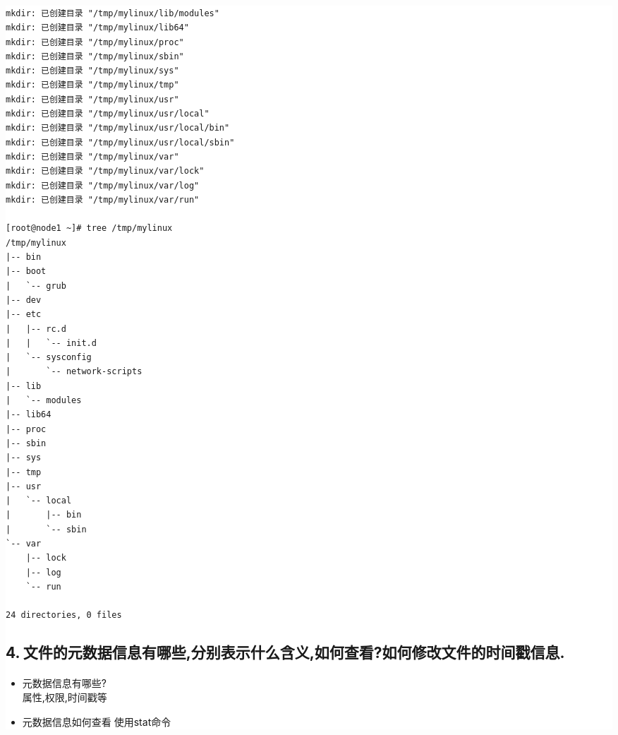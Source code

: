 ```  
mkdir: 已创建目录 "/tmp/mylinux/lib/modules"
mkdir: 已创建目录 "/tmp/mylinux/lib64"
mkdir: 已创建目录 "/tmp/mylinux/proc"
mkdir: 已创建目录 "/tmp/mylinux/sbin"
mkdir: 已创建目录 "/tmp/mylinux/sys"
mkdir: 已创建目录 "/tmp/mylinux/tmp"
mkdir: 已创建目录 "/tmp/mylinux/usr"
mkdir: 已创建目录 "/tmp/mylinux/usr/local"
mkdir: 已创建目录 "/tmp/mylinux/usr/local/bin"
mkdir: 已创建目录 "/tmp/mylinux/usr/local/sbin"
mkdir: 已创建目录 "/tmp/mylinux/var"
mkdir: 已创建目录 "/tmp/mylinux/var/lock"
mkdir: 已创建目录 "/tmp/mylinux/var/log"
mkdir: 已创建目录 "/tmp/mylinux/var/run"

[root@node1 ~]# tree /tmp/mylinux
/tmp/mylinux
|-- bin
|-- boot
|   `-- grub
|-- dev
|-- etc
|   |-- rc.d
|   |   `-- init.d
|   `-- sysconfig
|       `-- network-scripts
|-- lib
|   `-- modules
|-- lib64
|-- proc
|-- sbin
|-- sys
|-- tmp
|-- usr
|   `-- local
|       |-- bin
|       `-- sbin
`-- var
    |-- lock
    |-- log
    `-- run

24 directories, 0 files
```

## 4. 文件的元数据信息有哪些,分别表示什么含义,如何查看?如何修改文件的时间戳信息.  
  
* 元数据信息有哪些?  
 属性,权限,时间戳等  
  
* 元数据信息如何查看
使用stat命令  
  